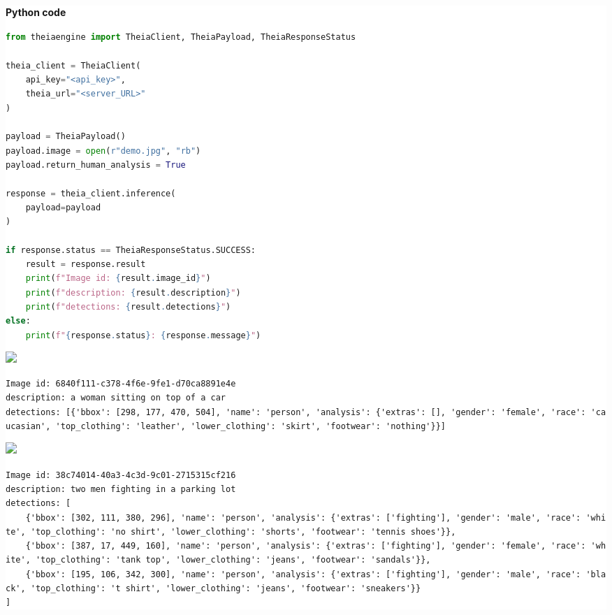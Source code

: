 ```json

```


**Python code**

```python
from theiaengine import TheiaClient, TheiaPayload, TheiaResponseStatus

theia_client = TheiaClient(
    api_key="<api_key>",
    theia_url="<server_URL>"
)

payload = TheiaPayload()
payload.image = open(r"demo.jpg", "rb")
payload.return_human_analysis = True

response = theia_client.inference(
    payload=payload
)

if response.status == TheiaResponseStatus.SUCCESS:
    result = response.result
    print(f"Image id: {result.image_id}")
    print(f"description: {result.description}")
    print(f"detections: {result.detections}")
else:
    print(f"{response.status}: {response.message}")
```
![](images/demo.jpg)
```
Image id: 6840f111-c378-4f6e-9fe1-d70ca8891e4e
description: a woman sitting on top of a car
detections: [{'bbox': [298, 177, 470, 504], 'name': 'person', 'analysis': {'extras': [], 'gender': 'female', 'race': 'caucasian', 'top_clothing': 'leather', 'lower_clothing': 'skirt', 'footwear': 'nothing'}}]
```

![](images/fight.jpg)
```
Image id: 38c74014-40a3-4c3d-9c01-2715315cf216
description: two men fighting in a parking lot
detections: [
    {'bbox': [302, 111, 380, 296], 'name': 'person', 'analysis': {'extras': ['fighting'], 'gender': 'male', 'race': 'white', 'top_clothing': 'no shirt', 'lower_clothing': 'shorts', 'footwear': 'tennis shoes'}}, 
    {'bbox': [387, 17, 449, 160], 'name': 'person', 'analysis': {'extras': ['fighting'], 'gender': 'female', 'race': 'white', 'top_clothing': 'tank top', 'lower_clothing': 'jeans', 'footwear': 'sandals'}}, 
    {'bbox': [195, 106, 342, 300], 'name': 'person', 'analysis': {'extras': ['fighting'], 'gender': 'male', 'race': 'black', 'top_clothing': 't shirt', 'lower_clothing': 'jeans', 'footwear': 'sneakers'}}
]
```
